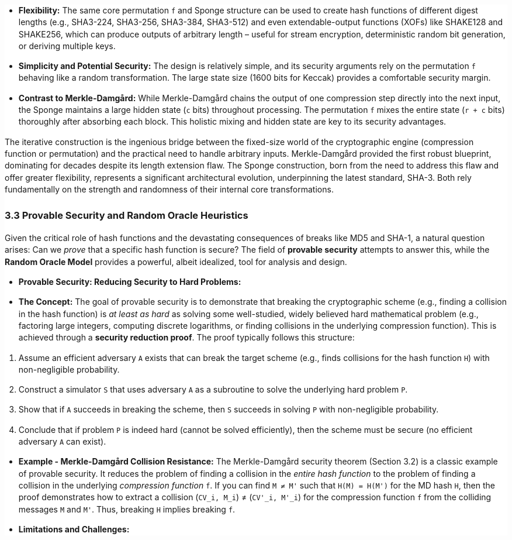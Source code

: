*   **Flexibility:** The same core permutation `f` and Sponge structure can be used to create hash functions of different digest lengths (e.g., SHA3-224, SHA3-256, SHA3-384, SHA3-512) and even extendable-output functions (XOFs) like SHAKE128 and SHAKE256, which can produce outputs of arbitrary length – useful for stream encryption, deterministic random bit generation, or deriving multiple keys.

*   **Simplicity and Potential Security:** The design is relatively simple, and its security arguments rely on the permutation `f` behaving like a random transformation. The large state size (1600 bits for Keccak) provides a comfortable security margin.

*   **Contrast to Merkle-Damgård:** While Merkle-Damgård chains the output of one compression step directly into the next input, the Sponge maintains a large hidden state (`c` bits) throughout processing. The permutation `f` mixes the entire state (`r + c` bits) thoroughly after absorbing each block. This holistic mixing and hidden state are key to its security advantages.

The iterative construction is the ingenious bridge between the fixed-size world of the cryptographic engine (compression function or permutation) and the practical need to handle arbitrary inputs. Merkle-Damgård provided the first robust blueprint, dominating for decades despite its length extension flaw. The Sponge construction, born from the need to address this flaw and offer greater flexibility, represents a significant architectural evolution, underpinning the latest standard, SHA-3. Both rely fundamentally on the strength and randomness of their internal core transformations.

### 3.3 Provable Security and Random Oracle Heuristics

Given the critical role of hash functions and the devastating consequences of breaks like MD5 and SHA-1, a natural question arises: Can we *prove* that a specific hash function is secure? The field of **provable security** attempts to answer this, while the **Random Oracle Model** provides a powerful, albeit idealized, tool for analysis and design.

*   **Provable Security: Reducing Security to Hard Problems:**

*   **The Concept:** The goal of provable security is to demonstrate that breaking the cryptographic scheme (e.g., finding a collision in the hash function) is *at least as hard* as solving some well-studied, widely believed hard mathematical problem (e.g., factoring large integers, computing discrete logarithms, or finding collisions in the underlying compression function). This is achieved through a **security reduction proof**. The proof typically follows this structure:

1.  Assume an efficient adversary `A` exists that can break the target scheme (e.g., finds collisions for the hash function `H`) with non-negligible probability.

2.  Construct a simulator `S` that uses adversary `A` as a subroutine to solve the underlying hard problem `P`.

3.  Show that if `A` succeeds in breaking the scheme, then `S` succeeds in solving `P` with non-negligible probability.

4.  Conclude that if problem `P` is indeed hard (cannot be solved efficiently), then the scheme must be secure (no efficient adversary `A` can exist).

*   **Example - Merkle-Damgård Collision Resistance:** The Merkle-Damgård security theorem (Section 3.2) is a classic example of provable security. It reduces the problem of finding a collision in the *entire hash function* to the problem of finding a collision in the underlying *compression function* `f`. If you can find `M ≠ M'` such that `H(M) = H(M')` for the MD hash `H`, then the proof demonstrates how to extract a collision (`CV_i, M_i`) ≠ (`CV'_i, M'_i`) for the compression function `f` from the colliding messages `M` and `M'`. Thus, breaking `H` implies breaking `f`.

*   **Limitations and Challenges:**
